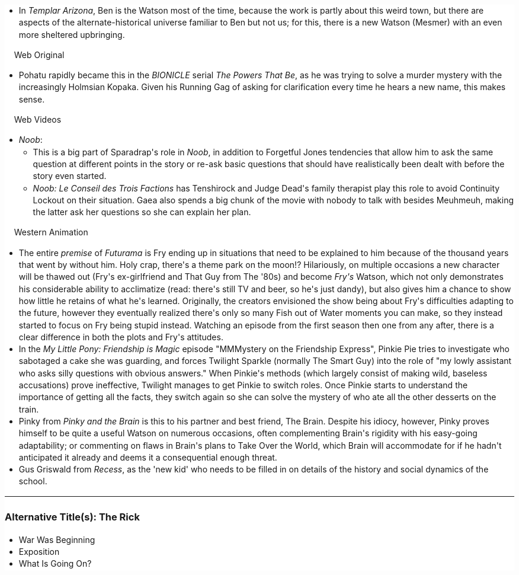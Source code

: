 -   In _Templar Arizona_, Ben is the Watson most of the time, because the work is partly about this weird town, but there are aspects of the alternate-historical universe familiar to Ben but not us; for this, there is a new Watson (Mesmer) with an even more sheltered upbringing.

    Web Original 

-   Pohatu rapidly became this in the _BIONICLE_ serial _The Powers That Be_, as he was trying to solve a murder mystery with the increasingly Holmsian Kopaka. Given his Running Gag of asking for clarification every time he hears a new name, this makes sense.

    Web Videos 

-   _Noob_:
    -   This is a big part of Sparadrap's role in _Noob_, in addition to Forgetful Jones tendencies that allow him to ask the same question at different points in the story or re-ask basic questions that should have realistically been dealt with before the story even started.
    -   _Noob: Le Conseil des Trois Factions_ has Tenshirock and Judge Dead's family therapist play this role to avoid Continuity Lockout on their situation. Gaea also spends a big chunk of the movie with nobody to talk with besides Meuhmeuh, making the latter ask her questions so she can explain her plan.

    Western Animation 

-   The entire _premise_ of _Futurama_ is Fry ending up in situations that need to be explained to him because of the thousand years that went by without him. Holy crap, there's a theme park on the moon!? Hilariously, on multiple occasions a new character will be thawed out (Fry's ex-girlfriend and That Guy from The '80s) and become _Fry's_ Watson, which not only demonstrates his considerable ability to acclimatize (read: there's still TV and beer, so he's just dandy), but also gives him a chance to show how little he retains of what he's learned. Originally, the creators envisioned the show being about Fry's difficulties adapting to the future, however they eventually realized there's only so many Fish out of Water moments you can make, so they instead started to focus on Fry being stupid instead. Watching an episode from the first season then one from any after, there is a clear difference in both the plots and Fry's attitudes.
-   In the _My Little Pony: Friendship is Magic_ episode "MMMystery on the Friendship Express", Pinkie Pie tries to investigate who sabotaged a cake she was guarding, and forces Twilight Sparkle (normally The Smart Guy) into the role of "my lowly assistant who asks silly questions with obvious answers." When Pinkie's methods (which largely consist of making wild, baseless accusations) prove ineffective, Twilight manages to get Pinkie to switch roles. Once Pinkie starts to understand the importance of getting all the facts, they switch again so she can solve the mystery of who ate all the other desserts on the train.
-   Pinky from _Pinky and the Brain_ is this to his partner and best friend, The Brain. Despite his idiocy, however, Pinky proves himself to be quite a useful Watson on numerous occasions, often complementing Brain's rigidity with his easy-going adaptability; or commenting on flaws in Brain's plans to Take Over the World, which Brain will accommodate for if he hadn't anticipated it already and deems it a consequential enough threat.
-   Gus Griswald from _Recess_, as the 'new kid' who needs to be filled in on details of the history and social dynamics of the school.

___

### **Alternative Title(s):** The Rick

-   War Was Beginning
-   Exposition
-   What Is Going On?
